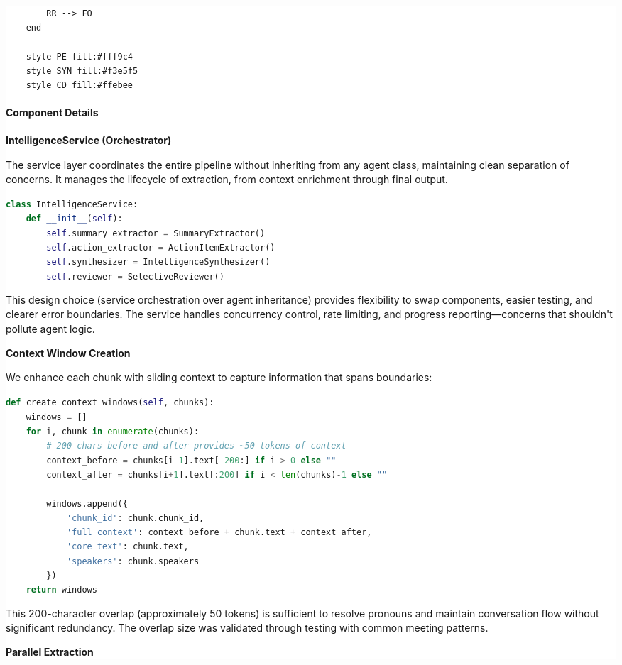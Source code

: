 ```mermaid
        RR --> FO
    end

    style PE fill:#fff9c4
    style SYN fill:#f3e5f5
    style CD fill:#ffebee
```

#### Component Details

**IntelligenceService (Orchestrator)**

The service layer coordinates the entire pipeline without inheriting from any agent class, maintaining clean separation of concerns. It manages the lifecycle of extraction, from context enrichment through final output.

```python
class IntelligenceService:
    def __init__(self):
        self.summary_extractor = SummaryExtractor()
        self.action_extractor = ActionItemExtractor()
        self.synthesizer = IntelligenceSynthesizer()
        self.reviewer = SelectiveReviewer()
```

This design choice (service orchestration over agent inheritance) provides flexibility to swap components, easier testing, and clearer error boundaries. The service handles concurrency control, rate limiting, and progress reporting—concerns that shouldn't pollute agent logic.

**Context Window Creation**

We enhance each chunk with sliding context to capture information that spans boundaries:

```python
def create_context_windows(self, chunks):
    windows = []
    for i, chunk in enumerate(chunks):
        # 200 chars before and after provides ~50 tokens of context
        context_before = chunks[i-1].text[-200:] if i > 0 else ""
        context_after = chunks[i+1].text[:200] if i < len(chunks)-1 else ""

        windows.append({
            'chunk_id': chunk.chunk_id,
            'full_context': context_before + chunk.text + context_after,
            'core_text': chunk.text,
            'speakers': chunk.speakers
        })
    return windows
```

This 200-character overlap (approximately 50 tokens) is sufficient to resolve pronouns and maintain conversation flow without significant redundancy. The overlap size was validated through testing with common meeting patterns.

**Parallel Extraction**
